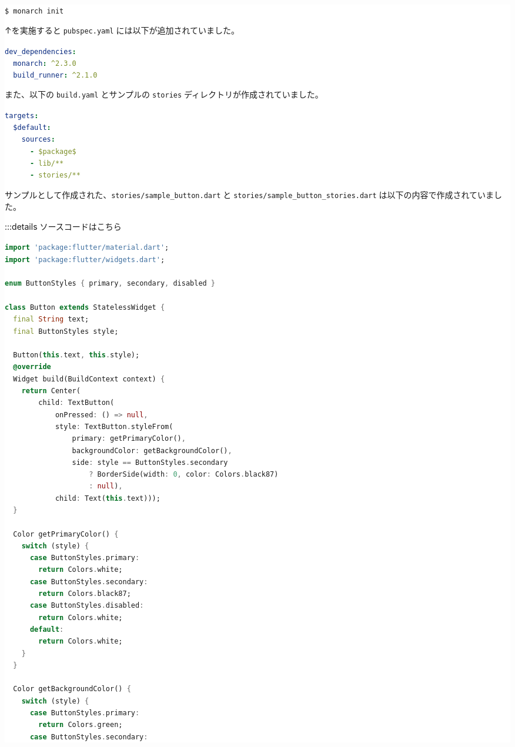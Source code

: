 ```sh
$ monarch init
```
↑を実施すると `pubspec.yaml` には以下が追加されていました。

```yml
dev_dependencies:
  monarch: ^2.3.0
  build_runner: ^2.1.0
```
また、以下の `build.yaml` とサンプルの `stories` ディレクトリが作成されていました。
```yml
targets:
  $default:
    sources:
      - $package$
      - lib/**
      - stories/**
```
サンプルとして作成された、`stories/sample_button.dart` と `stories/sample_button_stories.dart` は以下の内容で作成されていました。

:::details ソースコードはこちら

```dart:stories/sample_button.dart
import 'package:flutter/material.dart';
import 'package:flutter/widgets.dart';

enum ButtonStyles { primary, secondary, disabled }

class Button extends StatelessWidget {
  final String text;
  final ButtonStyles style;

  Button(this.text, this.style);
  @override
  Widget build(BuildContext context) {
    return Center(
        child: TextButton(
            onPressed: () => null,
            style: TextButton.styleFrom(
                primary: getPrimaryColor(),
                backgroundColor: getBackgroundColor(),
                side: style == ButtonStyles.secondary
                    ? BorderSide(width: 0, color: Colors.black87)
                    : null),
            child: Text(this.text)));
  }

  Color getPrimaryColor() {
    switch (style) {
      case ButtonStyles.primary:
        return Colors.white;
      case ButtonStyles.secondary:
        return Colors.black87;
      case ButtonStyles.disabled:
        return Colors.white;
      default:
        return Colors.white;
    }
  }

  Color getBackgroundColor() {
    switch (style) {
      case ButtonStyles.primary:
        return Colors.green;
      case ButtonStyles.secondary:
```